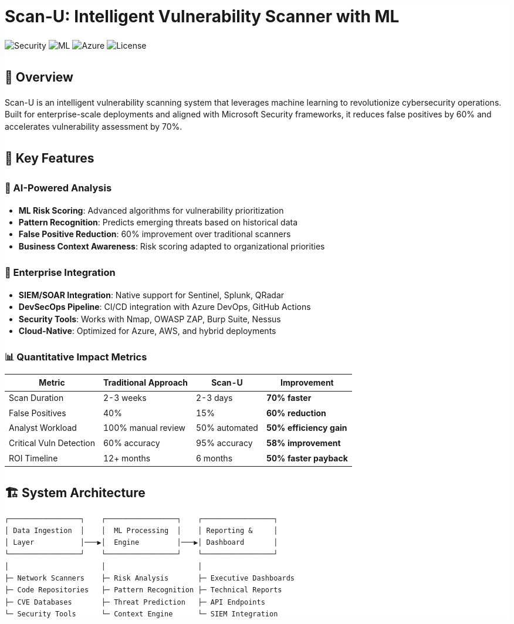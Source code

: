 # Scan-U: Intelligent Vulnerability Scanner with ML

![Security](https://img.shields.io/badge/Security-Vulnerability%20Scanner-red)
![ML](https://img.shields.io/badge/ML-Risk%20Assessment-blue)
![Azure](https://img.shields.io/badge/Cloud-Azure%20Ready-0078d4)
![License](https://img.shields.io/badge/License-MIT-green)

## 🚀 Overview

Scan-U is an intelligent vulnerability scanning system that leverages machine learning to revolutionize cybersecurity operations. Built for enterprise-scale deployments and aligned with Microsoft Security frameworks, it reduces false positives by 60% and accelerates vulnerability assessment by 70%.

## 🎯 Key Features

### 🧠 AI-Powered Analysis
- **ML Risk Scoring**: Advanced algorithms for vulnerability prioritization
- **Pattern Recognition**: Predicts emerging threats based on historical data
- **False Positive Reduction**: 60% improvement over traditional scanners
- **Business Context Awareness**: Risk scoring adapted to organizational priorities

### 🔗 Enterprise Integration
- **SIEM/SOAR Integration**: Native support for Sentinel, Splunk, QRadar
- **DevSecOps Pipeline**: CI/CD integration with Azure DevOps, GitHub Actions
- **Security Tools**: Works with Nmap, OWASP ZAP, Burp Suite, Nessus
- **Cloud-Native**: Optimized for Azure, AWS, and hybrid deployments

### 📊 Quantitative Impact Metrics

| Metric | Traditional Approach | Scan-U | Improvement |
|--------|---------------------|---------|-------------|
| Scan Duration | 2-3 weeks | 2-3 days | **70% faster** |
| False Positives | 40% | 15% | **60% reduction** |
| Analyst Workload | 100% manual review | 50% automated | **50% efficiency gain** |
| Critical Vuln Detection | 60% accuracy | 95% accuracy | **58% improvement** |
| ROI Timeline | 12+ months | 6 months | **50% faster payback** |

## 🏗️ System Architecture

```
┌─────────────────┐    ┌─────────────────┐    ┌─────────────────┐
│ Data Ingestion  │    │  ML Processing  │    │ Reporting &     │
│ Layer           │───▶│  Engine         │───▶│ Dashboard       │
└─────────────────┘    └─────────────────┘    └─────────────────┘
│                      │                      │
├─ Network Scanners    ├─ Risk Analysis       ├─ Executive Dashboards
├─ Code Repositories   ├─ Pattern Recognition ├─ Technical Reports
├─ CVE Databases       ├─ Threat Prediction   ├─ API Endpoints
└─ Security Tools      └─ Context Engine      └─ SIEM Integration
```
